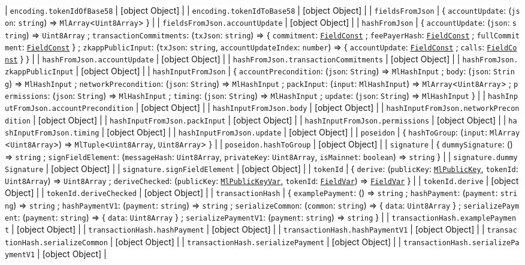 | `encoding.tokenIdOfBase58` | [object Object] |
| `encoding.tokenIdToBase58` | [object Object] |
| `fieldsFromJson` | { `accountUpdate`: (`json`: `string`) => `MlArray`<`Uint8Array`\>  } |
| `fieldsFromJson.accountUpdate` | [object Object] |
| `hashFromJson` | { `accountUpdate`: (`json`: `string`) => `Uint8Array` ; `transactionCommitments`: (`txJson`: `string`) => { `commitment`: [`FieldConst`](modules.md#fieldconst-1) ; `feePayerHash`: [`FieldConst`](modules.md#fieldconst-1) ; `fullCommitment`: [`FieldConst`](modules.md#fieldconst-1)  } ; `zkappPublicInput`: (`txJson`: `string`, `accountUpdateIndex`: `number`) => { `accountUpdate`: [`FieldConst`](modules.md#fieldconst-1) ; `calls`: [`FieldConst`](modules.md#fieldconst-1)  }  } |
| `hashFromJson.accountUpdate` | [object Object] |
| `hashFromJson.transactionCommitments` | [object Object] |
| `hashFromJson.zkappPublicInput` | [object Object] |
| `hashInputFromJson` | { `accountPrecondition`: (`json`: `String`) => `MlHashInput` ; `body`: (`json`: `String`) => `MlHashInput` ; `networkPrecondition`: (`json`: `String`) => `MlHashInput` ; `packInput`: (`input`: `MlHashInput`) => `MlArray`<`Uint8Array`\> ; `permissions`: (`json`: `String`) => `MlHashInput` ; `timing`: (`json`: `String`) => `MlHashInput` ; `update`: (`json`: `String`) => `MlHashInput`  } |
| `hashInputFromJson.accountPrecondition` | [object Object] |
| `hashInputFromJson.body` | [object Object] |
| `hashInputFromJson.networkPrecondition` | [object Object] |
| `hashInputFromJson.packInput` | [object Object] |
| `hashInputFromJson.permissions` | [object Object] |
| `hashInputFromJson.timing` | [object Object] |
| `hashInputFromJson.update` | [object Object] |
| `poseidon` | { `hashToGroup`: (`input`: `MlArray`<`Uint8Array`\>) => `MlTuple`<`Uint8Array`, `Uint8Array`\>  } |
| `poseidon.hashToGroup` | [object Object] |
| `signature` | { `dummySignature`: () => `string` ; `signFieldElement`: (`messageHash`: `Uint8Array`, `privateKey`: `Uint8Array`, `isMainnet`: `boolean`) => `string`  } |
| `signature.dummySignature` | [object Object] |
| `signature.signFieldElement` | [object Object] |
| `tokenId` | { `derive`: (`publicKey`: [`MlPublicKey`](modules.md#mlpublickey), `tokenId`: `Uint8Array`) => `Uint8Array` ; `deriveChecked`: (`publicKey`: [`MlPublicKeyVar`](modules.md#mlpublickeyvar), `tokenId`: [`FieldVar`](modules.md#fieldvar-1)) => [`FieldVar`](modules.md#fieldvar-1)  } |
| `tokenId.derive` | [object Object] |
| `tokenId.deriveChecked` | [object Object] |
| `transactionHash` | { `examplePayment`: () => `string` ; `hashPayment`: (`payment`: `string`) => `string` ; `hashPaymentV1`: (`payment`: `string`) => `string` ; `serializeCommon`: (`common`: `string`) => { `data`: `Uint8Array`  } ; `serializePayment`: (`payment`: `string`) => { `data`: `Uint8Array`  } ; `serializePaymentV1`: (`payment`: `string`) => `string`  } |
| `transactionHash.examplePayment` | [object Object] |
| `transactionHash.hashPayment` | [object Object] |
| `transactionHash.hashPaymentV1` | [object Object] |
| `transactionHash.serializeCommon` | [object Object] |
| `transactionHash.serializePayment` | [object Object] |
| `transactionHash.serializePaymentV1` | [object Object] |
